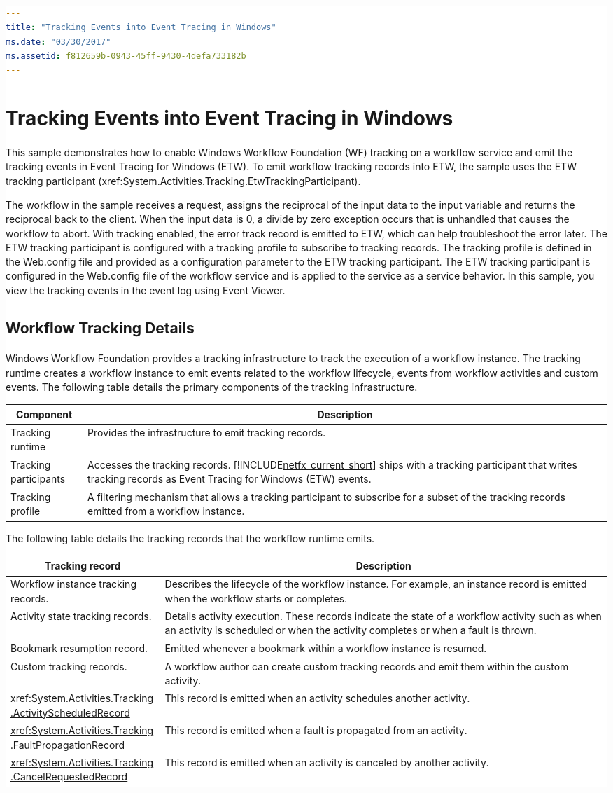 ```yaml
---
title: "Tracking Events into Event Tracing in Windows"
ms.date: "03/30/2017"
ms.assetid: f812659b-0943-45ff-9430-4defa733182b
---
```

# Tracking Events into Event Tracing in Windows
This sample demonstrates how to enable Windows Workflow Foundation (WF) tracking on a workflow service and emit the tracking events in Event Tracing for Windows (ETW). To emit workflow tracking records into ETW, the sample uses the ETW tracking participant (<xref:System.Activities.Tracking.EtwTrackingParticipant>).  

 The workflow in the sample receives a request, assigns the reciprocal of the input data to the input variable and returns the reciprocal back to the client. When the input data is 0, a divide by zero exception occurs that is unhandled that causes the workflow to abort. With tracking enabled, the error track record is emitted to ETW, which can help troubleshoot the error later. The ETW tracking participant is configured with a tracking profile to subscribe to tracking records. The tracking profile is defined in the Web.config file and provided as a configuration parameter to the ETW tracking participant. The ETW tracking participant is configured in the Web.config file of the workflow service and is applied to the service as a service behavior. In this sample, you view the tracking events in the event log using Event Viewer.  

## Workflow Tracking Details  
 Windows Workflow Foundation provides a tracking infrastructure to track the execution of a workflow instance. The tracking runtime creates a workflow instance to emit events related to the workflow lifecycle, events from workflow activities and custom events. The following table details the primary components of the tracking infrastructure.  


|       Component       |                                                                                                       Description                                                                                                        |
|-----------------------|--------------------------------------------------------------------------------------------------------------------------------------------------------------------------------------------------------------------------|
|   Tracking runtime    |                                                                                  Provides the infrastructure to emit tracking records.                                                                                   |
| Tracking participants | Accesses the tracking records. [!INCLUDE[netfx_current_short](../../../../includes/netfx-current-short-md.md)] ships with a tracking participant that writes tracking records as Event Tracing for Windows (ETW) events. |
|   Tracking profile    |                                       A filtering mechanism that allows a tracking participant to subscribe for a subset of the tracking records emitted from a workflow instance.                                       |

 The following table details the tracking records that the workflow runtime emits.  


|Tracking record|Description|  
|---------------------|-----------------|  
|Workflow instance tracking records.|Describes the lifecycle of the workflow instance. For example, an instance record is emitted when the workflow starts or completes.|  
|Activity state tracking records.|Details activity execution. These records indicate the state of a workflow activity such as when an activity is scheduled or when the activity completes or when a fault is thrown.|  
|Bookmark resumption record.|Emitted whenever a bookmark within a workflow instance is resumed.|  
|Custom tracking records.|A workflow author can create custom tracking records and emit them within the custom activity.|  
|<xref:System.Activities.Tracking.ActivityScheduledRecord>|This record is emitted when an activity schedules another activity.|  
|<xref:System.Activities.Tracking.FaultPropagationRecord>|This record is emitted when a fault is propagated from an activity.|  
|<xref:System.Activities.Tracking.CancelRequestedRecord>|This record is emitted when an activity is canceled by another activity.|  
